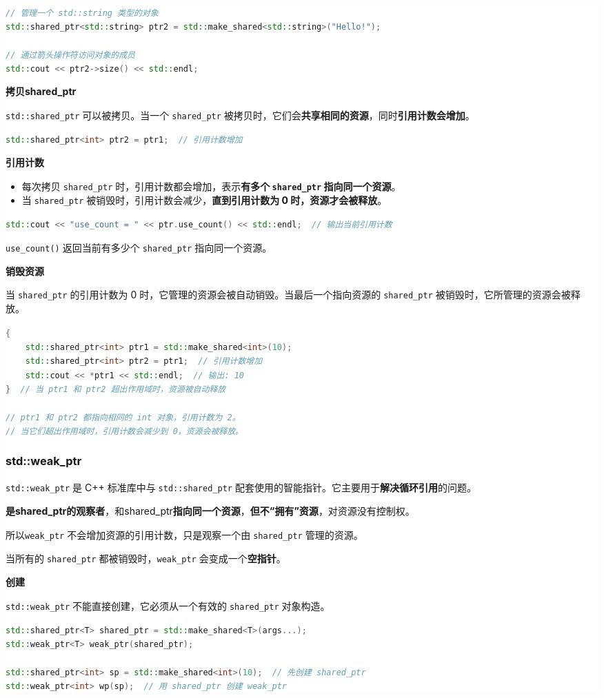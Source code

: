 ~~~c++
// 管理一个 std::string 类型的对象
std::shared_ptr<std::string> ptr2 = std::make_shared<std::string>("Hello!"); 

// 通过箭头操作符访问对象的成员
std::cout << ptr2->size() << std::endl;  
~~~

**拷贝shared_ptr**

`std::shared_ptr` 可以被拷贝。当一个 `shared_ptr` 被拷贝时，它们会**共享相同的资源**，同时**引用计数会增加**。

~~~c++
std::shared_ptr<int> ptr2 = ptr1;  // 引用计数增加
~~~

**引用计数**

- 每次拷贝 `shared_ptr` 时，引用计数都会增加，表示**有多个 `shared_ptr` 指向同一个资源**。
- 当 `shared_ptr` 被销毁时，引用计数会减少，**直到引用计数为 0 时，资源才会被释放**。

~~~c++
std::cout << "use_count = " << ptr.use_count() << std::endl;  // 输出当前引用计数
~~~

`use_count()` 返回当前有多少个 `shared_ptr` 指向同一个资源。

**销毁资源**

当 `shared_ptr` 的引用计数为 0 时，它管理的资源会被自动销毁。当最后一个指向资源的 `shared_ptr` 被销毁时，它所管理的资源会被释放。

~~~c++
{
    std::shared_ptr<int> ptr1 = std::make_shared<int>(10);
    std::shared_ptr<int> ptr2 = ptr1;  // 引用计数增加
    std::cout << *ptr1 << std::endl;  // 输出: 10
}  // 当 ptr1 和 ptr2 超出作用域时，资源被自动释放

// ptr1 和 ptr2 都指向相同的 int 对象，引用计数为 2。
// 当它们超出作用域时，引用计数会减少到 0，资源会被释放。
~~~



### std::weak_ptr

`std::weak_ptr` 是 C++ 标准库中与 `std::shared_ptr` 配套使用的智能指针。它主要用于**解决循环引用**的问题。

**是shared_ptr的观察者**，和shared_ptr**指向同一个资源**，**但不“拥有”资源**，对资源没有控制权。

所以`weak_ptr` 不会增加资源的引用计数，只是观察一个由 `shared_ptr` 管理的资源。

当所有的 `shared_ptr` 都被销毁时，`weak_ptr` 会变成一个**空指针**。

**创建**

`std::weak_ptr` 不能直接创建，它必须从一个有效的 `shared_ptr` 对象构造。

~~~c++
std::shared_ptr<T> shared_ptr = std::make_shared<T>(args...);
std::weak_ptr<T> weak_ptr(shared_ptr);

std::shared_ptr<int> sp = std::make_shared<int>(10);  // 先创建 shared_ptr
std::weak_ptr<int> wp(sp);  // 用 shared_ptr 创建 weak_ptr

~~~

